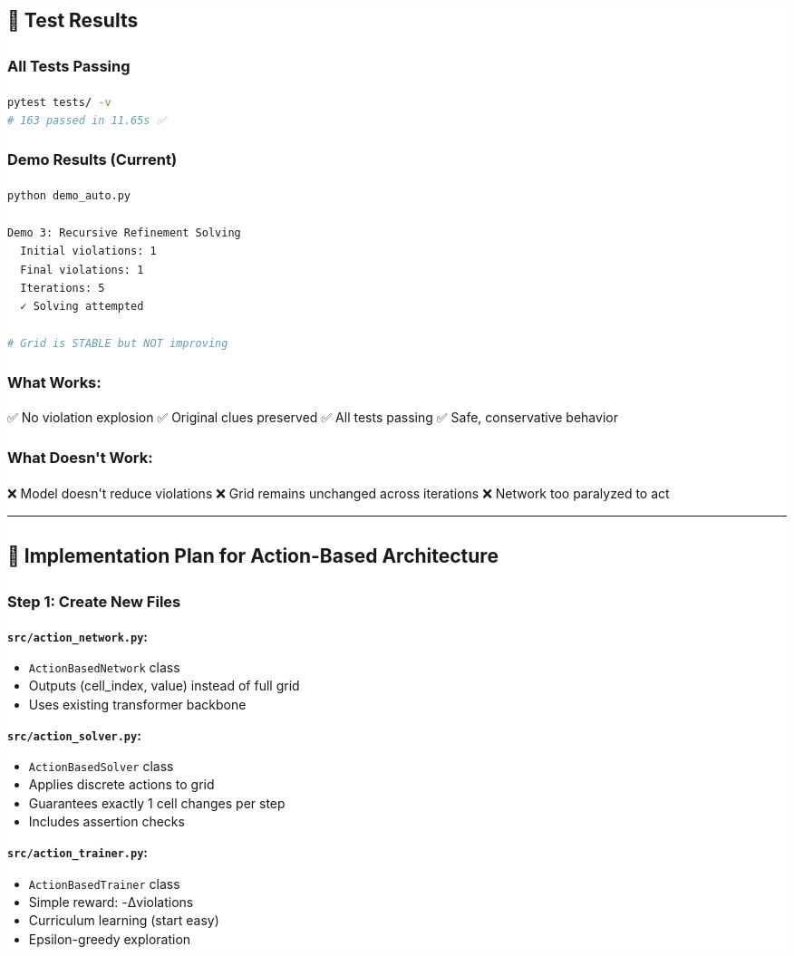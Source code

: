 
## 🧪 Test Results

### **All Tests Passing**
```bash
pytest tests/ -v
# 163 passed in 11.65s ✅
```

### **Demo Results (Current)**
```bash
python demo_auto.py

Demo 3: Recursive Refinement Solving
  Initial violations: 1
  Final violations: 1
  Iterations: 5
  ✓ Solving attempted

# Grid is STABLE but NOT improving
```

### **What Works:**
✅ No violation explosion
✅ Original clues preserved
✅ All tests passing
✅ Safe, conservative behavior

### **What Doesn't Work:**
❌ Model doesn't reduce violations
❌ Grid remains unchanged across iterations
❌ Network too paralyzed to act

---

## 🚀 Implementation Plan for Action-Based Architecture

### **Step 1: Create New Files**

**`src/action_network.py`:**
- `ActionBasedNetwork` class
- Outputs (cell_index, value) instead of full grid
- Uses existing transformer backbone

**`src/action_solver.py`:**
- `ActionBasedSolver` class
- Applies discrete actions to grid
- Guarantees exactly 1 cell changes per step
- Includes assertion checks

**`src/action_trainer.py`:**
- `ActionBasedTrainer` class
- Simple reward: -Δviolations
- Curriculum learning (start easy)
- Epsilon-greedy exploration
